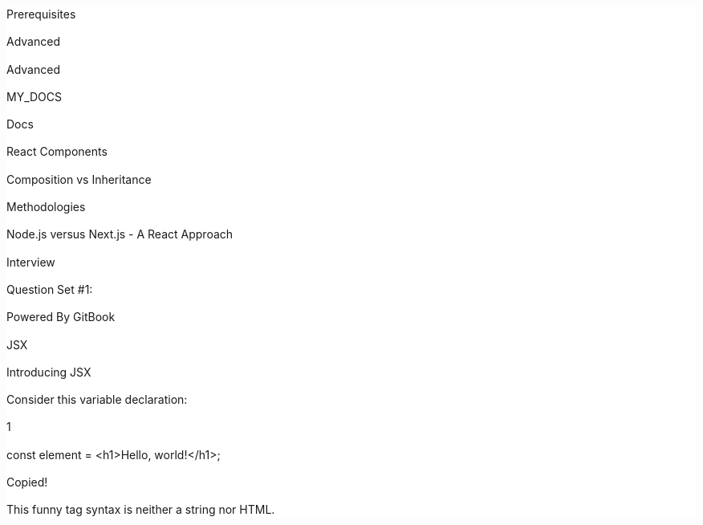 <a href="../prerequisites/prerequisites.html" class="css-4rbku5 css-1dbjc4n r-1awozwy r-42olwf r-rs99b7 r-1loqt21 r-18u37iz r-15ysp7h r-ymttw5 r-1otgn73 r-1i6wzkk r-lrvibr"></a>

Prerequisites

Advanced

<a href="../advanced/advanced.html" class="css-4rbku5 css-1dbjc4n r-1awozwy r-42olwf r-rs99b7 r-1loqt21 r-18u37iz r-15ysp7h r-ymttw5 r-1otgn73 r-1i6wzkk r-lrvibr"></a>

Advanced

MY_DOCS

<a href="../my_docs/docs.html" class="css-4rbku5 css-1dbjc4n r-1awozwy r-42olwf r-rs99b7 r-1loqt21 r-18u37iz r-15ysp7h r-ymttw5 r-1otgn73 r-1i6wzkk r-lrvibr"></a>

Docs

<a href="../my_docs/react-components.html" class="css-4rbku5 css-1dbjc4n r-1awozwy r-42olwf r-rs99b7 r-1loqt21 r-18u37iz r-15ysp7h r-ymttw5 r-1otgn73 r-1i6wzkk r-lrvibr"></a>

React Components

<a href="../my_docs/composition-vs-inheritance.html" class="css-4rbku5 css-1dbjc4n r-1awozwy r-42olwf r-rs99b7 r-1loqt21 r-18u37iz r-15ysp7h r-ymttw5 r-1otgn73 r-1i6wzkk r-lrvibr"></a>

Composition vs Inheritance

Methodologies

<a href="../methodologies/node.js-versus-next.js-a-react-approach.html" class="css-4rbku5 css-1dbjc4n r-1awozwy r-42olwf r-rs99b7 r-1loqt21 r-18u37iz r-15ysp7h r-ymttw5 r-1otgn73 r-1i6wzkk r-lrvibr"></a>

Node.js versus Next.js - A React Approach

Interview

<a href="../interview/question-set-1.html" class="css-4rbku5 css-1dbjc4n r-1awozwy r-42olwf r-rs99b7 r-1loqt21 r-18u37iz r-15ysp7h r-ymttw5 r-1otgn73 r-1i6wzkk r-lrvibr"></a>

Question Set \#1:

Powered By <span class="css-901oao css-16my406 r-b88u0q">GitBook</span>

JSX

<span data-key="cdf0a80f3872499aa0b6e1e608313363"><span data-offset-key="cdf0a80f3872499aa0b6e1e608313363:0">Introducing JSX</span></span>

<span data-key="20ad7a2fd0e247d3b7222953cb39a731"><span data-offset-key="20ad7a2fd0e247d3b7222953cb39a731:0">Consider this variable declaration:</span></span>

1

<span data-key="5a447213e01a4f0f99841d5cb26fbbe5"><span data-offset-key="5a447213e01a4f0f99841d5cb26fbbe5:0">const element = &lt;h1&gt;Hello, world!&lt;/h1&gt;;</span></span>

Copied!

<span data-key="7182dfb182dc4509910eeeb6dc8a2bb2"><span data-offset-key="7182dfb182dc4509910eeeb6dc8a2bb2:0">This funny tag syntax is neither a string nor HTML.</span></span>
